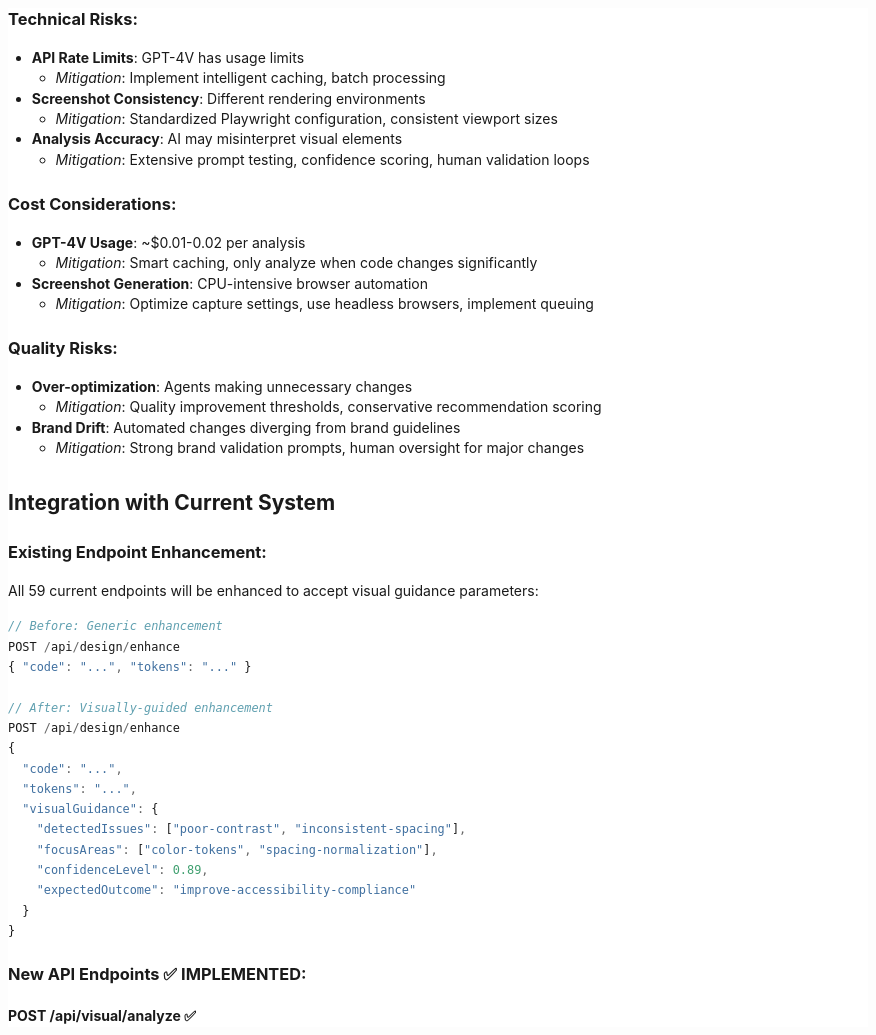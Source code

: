 ### **Technical Risks**:

- **API Rate Limits**: GPT-4V has usage limits
  - _Mitigation_: Implement intelligent caching, batch processing
- **Screenshot Consistency**: Different rendering environments
  - _Mitigation_: Standardized Playwright configuration, consistent viewport sizes
- **Analysis Accuracy**: AI may misinterpret visual elements
  - _Mitigation_: Extensive prompt testing, confidence scoring, human validation loops

### **Cost Considerations**:

- **GPT-4V Usage**: ~$0.01-0.02 per analysis
  - _Mitigation_: Smart caching, only analyze when code changes significantly
- **Screenshot Generation**: CPU-intensive browser automation
  - _Mitigation_: Optimize capture settings, use headless browsers, implement queuing

### **Quality Risks**:

- **Over-optimization**: Agents making unnecessary changes
  - _Mitigation_: Quality improvement thresholds, conservative recommendation scoring
- **Brand Drift**: Automated changes diverging from brand guidelines
  - _Mitigation_: Strong brand validation prompts, human oversight for major changes

## Integration with Current System

### **Existing Endpoint Enhancement**:

All 59 current endpoints will be enhanced to accept visual guidance parameters:

```javascript
// Before: Generic enhancement
POST /api/design/enhance
{ "code": "...", "tokens": "..." }

// After: Visually-guided enhancement
POST /api/design/enhance
{
  "code": "...",
  "tokens": "...",
  "visualGuidance": {
    "detectedIssues": ["poor-contrast", "inconsistent-spacing"],
    "focusAreas": ["color-tokens", "spacing-normalization"],
    "confidenceLevel": 0.89,
    "expectedOutcome": "improve-accessibility-compliance"
  }
}
```

### **New API Endpoints** ✅ **IMPLEMENTED**:

#### **POST /api/visual/analyze** ✅

